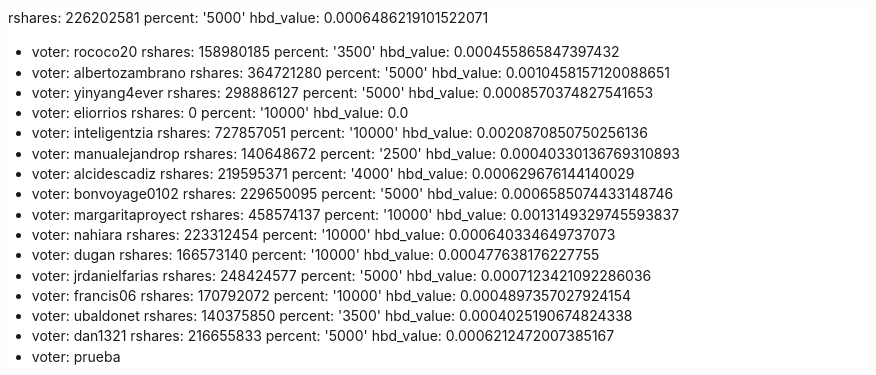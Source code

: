   rshares: 226202581
  percent: '5000'
  hbd_value: 0.0006486219101522071
- voter: rococo20
  rshares: 158980185
  percent: '3500'
  hbd_value: 0.000455865847397432
- voter: albertozambrano
  rshares: 364721280
  percent: '5000'
  hbd_value: 0.0010458157120088651
- voter: yinyang4ever
  rshares: 298886127
  percent: '5000'
  hbd_value: 0.0008570374827541653
- voter: eliorrios
  rshares: 0
  percent: '10000'
  hbd_value: 0.0
- voter: inteligentzia
  rshares: 727857051
  percent: '10000'
  hbd_value: 0.0020870850750256136
- voter: manualejandrop
  rshares: 140648672
  percent: '2500'
  hbd_value: 0.00040330136769310893
- voter: alcidescadiz
  rshares: 219595371
  percent: '4000'
  hbd_value: 0.000629676144140029
- voter: bonvoyage0102
  rshares: 229650095
  percent: '5000'
  hbd_value: 0.0006585074433148746
- voter: margaritaproyect
  rshares: 458574137
  percent: '10000'
  hbd_value: 0.0013149329745593837
- voter: nahiara
  rshares: 223312454
  percent: '10000'
  hbd_value: 0.000640334649737073
- voter: dugan
  rshares: 166573140
  percent: '10000'
  hbd_value: 0.000477638176227755
- voter: jrdanielfarias
  rshares: 248424577
  percent: '5000'
  hbd_value: 0.0007123421092286036
- voter: francis06
  rshares: 170792072
  percent: '10000'
  hbd_value: 0.0004897357027924154
- voter: ubaldonet
  rshares: 140375850
  percent: '3500'
  hbd_value: 0.0004025190674824338
- voter: dan1321
  rshares: 216655833
  percent: '5000'
  hbd_value: 0.0006212472007385167
- voter: prueba